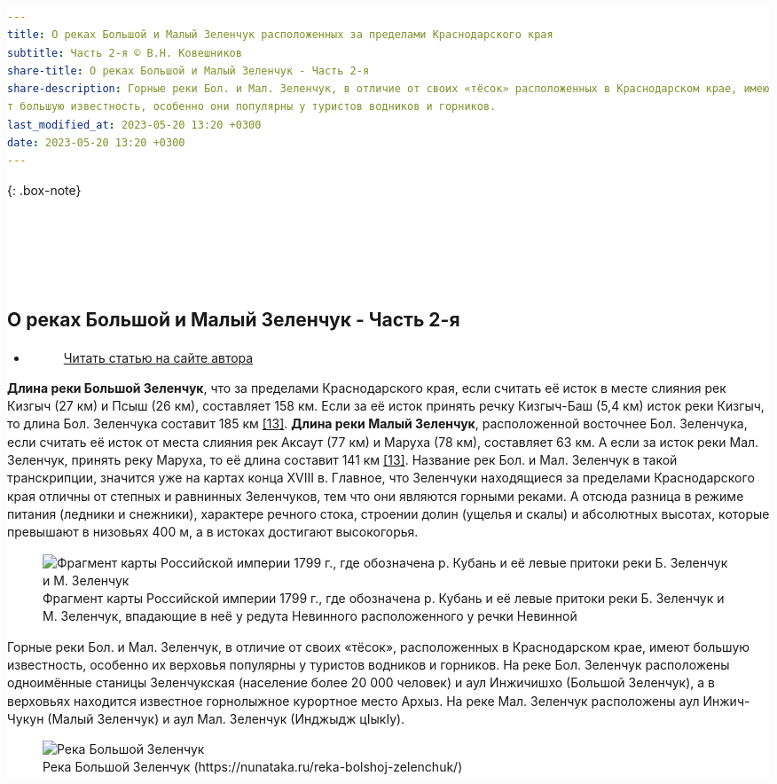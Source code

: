 ```yaml
---
title: О реках Большой и Малый Зеленчук расположенных за пределами Краснодарского края
subtitle: Часть 2-я © В.Н. Ковешников
share-title: О реках Большой и Малый Зеленчук - Часть 2-я
share-description: Горные реки Бол. и Мал. Зеленчук, в отличие от своих «тёсок» расположенных в Краснодарском крае, имеют большую известность, особенно они популярны у туристов водников и горников.
last_modified_at: 2023-05-20 13:20 +0300
date: 2023-05-20 13:20 +0300
---
```

{: .box-note}
## <br><br><br>О реках Большой и Малый Зеленчук - Часть 2-я

<ul class="pagination blog-pager"><li class="page-item previous"><figure><a class="page-link" href="{{ page.url | absolute_url | strip_index | replace:'/amp/','/' }}" data-toggle="tooltip" data-placement="top" title="Перейти на основную версию сайта">Читать статью на сайте автора</a></figure></li></ul>

**Длина реки Большой Зеленчук**, что за пределами Краснодарского края, если считать её исток в месте слияния рек Кизгыч (27 км) и Псыш (26 км), составляет 158 км. Если за её исток принять речку Кизгыч-Баш (5,4 км) исток реки Кизгыч, то длина Бол. Зеленчука составит 185 км [[13]](#t86-[13]). **Длина реки Малый Зеленчук**, расположенной восточнее Бол. Зеленчука, если считать её исток от места слияния рек Аксаут (77 км) и Маруха (78 км), составляет 63 км. А если за исток реки Мал. Зеленчук, принять реку Маруха, то её длина составит 141 км [[13]](#t86-[13]). Название рек Бол. и Мал. Зеленчук в такой транскрипции, значится уже на картах конца ХVIII в. Главное, что Зеленчуки находящиеся за пределами Краснодарского края отличны от степных и равнинных Зеленчуков, тем что они являются горными реками. А отсюда разница в режиме питания (ледники и снежники), характере речного стока, строении долин (ущелья и скалы) и абсолютных высотах, которые превышают в низовьях 400 м, а в истоках достигают высокогорья.

<figure itemscope itemtype="https://schema.org/ImageObject">
	<meta itemprop="name" content="Фрагмент карты Российской империи 1799 г., где обозначена р. Кубань и её левые притоки реки Б. Зеленчук и М. Зеленчук" />
	<img itemprop="contentUrl" src="/img/toponymy/zelenchuk-p2/Fragment-map-Russian-Empire-in-1799.jpg" title="Фрагмент карты Российской империи 1799 г., где обозначена р. Кубань и её левые притоки реки Б. Зеленчук и М. Зеленчук" alt="Фрагмент карты Российской империи 1799 г., где обозначена р. Кубань и её левые притоки реки Б. Зеленчук и М. Зеленчук" width="600" height="411"/>
	<figcaption itemprop="description">Фрагмент карты Российской империи 1799 г., где обозначена р. Кубань и её левые притоки реки Б. Зеленчук и М. Зеленчук, впадающие в неё у редута Невинного расположенного у речки Невинной</figcaption>
</figure>

Горные реки Бол. и Мал. Зеленчук, в отличие от своих «тёсок», расположенных в Краснодарском крае, имеют большую известность, особенно их верховья популярны у туристов водников и горников. На реке Бол. Зеленчук расположены одноимённые станицы Зеленчукская (население более 20 000 человек) и аул Инжичишхо (Большой Зеленчук), а в верховьях находится известное горнолыжное курортное место Архыз. На реке Мал. Зеленчук расположены аул Инжич-Чукун (Малый Зеленчук) и аул Мал. Зеленчук (Инджыдж цIыкIу).

<figure itemscope itemtype="https://schema.org/ImageObject">
	<meta itemprop="name" content="Река Большой Зеленчук" />
	<img itemprop="contentUrl" src="/img/toponymy/zelenchuk-p2/River-Big-Zelenchuk.jpg" title="Река Большой Зеленчук" alt="Река Большой Зеленчук" width="800" height="533"/>
	<figcaption itemprop="description">Река Большой Зеленчук (https://nunataka.ru/reka-bolshoj-zelenchuk/)</figcaption>
</figure>
